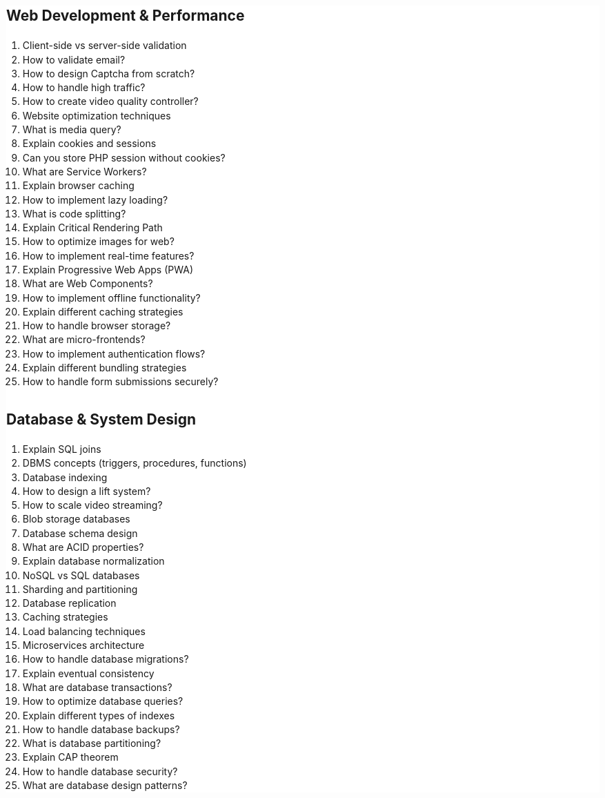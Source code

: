## Web Development & Performance
1. Client-side vs server-side validation
2. How to validate email?
3. How to design Captcha from scratch?
4. How to handle high traffic?
5. How to create video quality controller?
6. Website optimization techniques
7. What is media query?
8. Explain cookies and sessions
9. Can you store PHP session without cookies?
10. What are Service Workers?
11. Explain browser caching
12. How to implement lazy loading?
13. What is code splitting?
14. Explain Critical Rendering Path
15. How to optimize images for web?
16. How to implement real-time features?
17. Explain Progressive Web Apps (PWA)
18. What are Web Components?
19. How to implement offline functionality?
20. Explain different caching strategies
21. How to handle browser storage?
22. What are micro-frontends?
23. How to implement authentication flows?
24. Explain different bundling strategies
25. How to handle form submissions securely?

## Database & System Design
1. Explain SQL joins
2. DBMS concepts (triggers, procedures, functions)
3. Database indexing
4. How to design a lift system?
5. How to scale video streaming?
6. Blob storage databases
7. Database schema design
8. What are ACID properties?
9. Explain database normalization
10. NoSQL vs SQL databases
11. Sharding and partitioning
12. Database replication
13. Caching strategies
14. Load balancing techniques
15. Microservices architecture
16. How to handle database migrations?
17. Explain eventual consistency
18. What are database transactions?
19. How to optimize database queries?
20. Explain different types of indexes
21. How to handle database backups?
22. What is database partitioning?
23. Explain CAP theorem
24. How to handle database security?
25. What are database design patterns?
